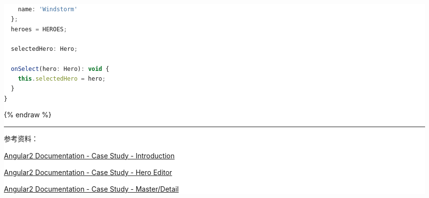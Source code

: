 ```js
    name: 'Windstorm'
  };
  heroes = HEROES;

  selectedHero: Hero;

  onSelect(hero: Hero): void {
    this.selectedHero = hero;
  }
}
```
{% endraw %}

---

参考资料：

[Angular2 Documentation - Case Study - Introduction](https://angular.io/docs/ts/latest/tutorial/)

[Angular2 Documentation - Case Study - Hero Editor](https://angular.io/docs/ts/latest/tutorial/toh-pt1.html)

[Angular2 Documentation - Case Study - Master/Detail](https://angular.io/docs/ts/latest/tutorial/toh-pt2.html)
